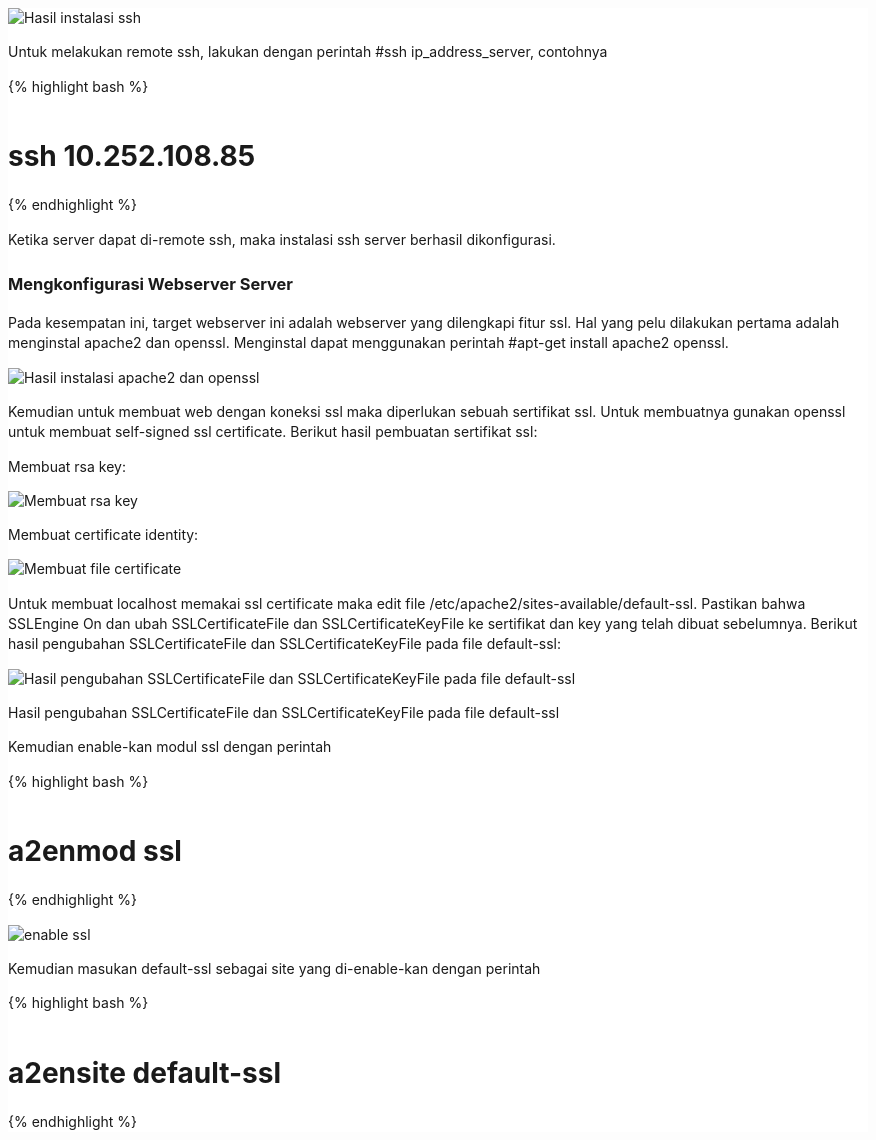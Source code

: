 ![Hasil instalasi ssh](https://9tehha-ch3302.files.1drv.com/y3prmnJpmVtLJ0MCRurrdJayZjHE7EhXw05jBAfEGJGWn_vZMoPRxO_GkOKsnrDi-JLG2bwgB_bzQLrt5YCPf1FU7W2qmMKSCql4TtGcO2-m1gsIC77v0C0nwtk1Sk3oEyg/4.png?psid=1&rdrts=144162803)

Untuk melakukan remote ssh, lakukan dengan perintah #ssh ip_address_server, contohnya 

{% highlight bash %}
# ssh 10.252.108.85
{% endhighlight %}

Ketika server dapat di-remote ssh, maka instalasi ssh server berhasil dikonfigurasi.

### Mengkonfigurasi Webserver Server

Pada kesempatan ini, target webserver ini adalah webserver yang dilengkapi fitur ssl. Hal yang pelu dilakukan pertama adalah menginstal apache2 dan openssl. Menginstal dapat menggunakan perintah #apt-get install apache2 openssl.

![Hasil instalasi apache2 dan openssl](https://9tehha-ch3301.files.1drv.com/y3p4v997S_z5Lcy4tnuFnf7knzkHo1QgQU3hqEkiZR0xf71LJaLKKYY8-7Gdfn8D3BRstvLJsK6qxuSaesiFi6SCcPjzAt9kJ1F_HO4HW-BtsBzHW1qqXKi05kXLh-VaHi0/5.png?psid=1&rdrts=144162803)

Kemudian untuk membuat web dengan koneksi ssl maka diperlukan sebuah sertifikat ssl. Untuk membuatnya gunakan openssl untuk membuat self-signed ssl certificate. Berikut hasil pembuatan sertifikat ssl:

Membuat rsa key:

![Membuat rsa key](https://9tehha-ch3302.files.1drv.com/y3p7jUUYJJ2Ik7dH4_2uyRb9QsgvD35LDbsgeCGTvymiM_yxWPeAqTMY628IwZoxAlcHL-S-a8m4AH0fpXIUVAAzXIC3joe5ocfn0-_XOr736Rr1GS2_GDXrFIVQqdRkyb4/6.png?psid=1&rdrts=144162803)

Membuat certificate identity:

![Membuat file certificate](https://9tehha-ch3302.files.1drv.com/y3p3hUdIC3XMZJV40N9TU8IJkjOcAjlC2OvSVl71fPZPGioXTjKgANmqx45K5lHxOcUaqs_p57gc9JeUgXCrQPrU5T7mD8K6lCvPGdVvJrXs0FEIXlRDsL-eUAFl29Ax-eh/8.png?psid=1&rdrts=144162250)

Untuk membuat localhost memakai ssl certificate maka edit file /etc/apache2/sites-available/default-ssl. Pastikan bahwa SSLEngine On dan ubah SSLCertificateFile dan SSLCertificateKeyFile ke sertifikat dan key yang telah dibuat sebelumnya. Berikut hasil pengubahan SSLCertificateFile dan SSLCertificateKeyFile pada file default-ssl:

![Hasil pengubahan SSLCertificateFile dan SSLCertificateKeyFile pada file default-ssl](https://9tehha-ch3301.files.1drv.com/y3pTvNsr7tKFZyQJFBsZPs4Wq_R9O5Oqn_41LO1-mzspm-KYGVeIoc2BTyoFsNGHOcF3HxggYnfkFth40upof7yba_ScLBb-Te65k2wFfuryHOUU9hQQO9wq3aPdjBwOnhT/9.png?psid=1&rdrts=144162250)

Hasil pengubahan SSLCertificateFile dan SSLCertificateKeyFile pada file default-ssl

Kemudian enable-kan modul ssl dengan perintah 

{% highlight bash %}
# a2enmod ssl
{% endhighlight %}

![enable ssl](https://9tehha-ch3302.files.1drv.com/y3pmFasurEWPwKZxujs1NuQjfixytjfDDd-rBRlO_hsGFo5K_wi6DL40PJLmLICXlgtQR3H9iEIBITCeJreleHaEuJXvLTyWkKoBreE9pq2D_Uy_AOR7XDKL-WlbFE3d-Qw/10.png?psid=1&rdrts=144162250)

Kemudian masukan default-ssl sebagai site yang di-enable-kan dengan perintah 

{% highlight bash %}
# a2ensite default-ssl
{% endhighlight %}
